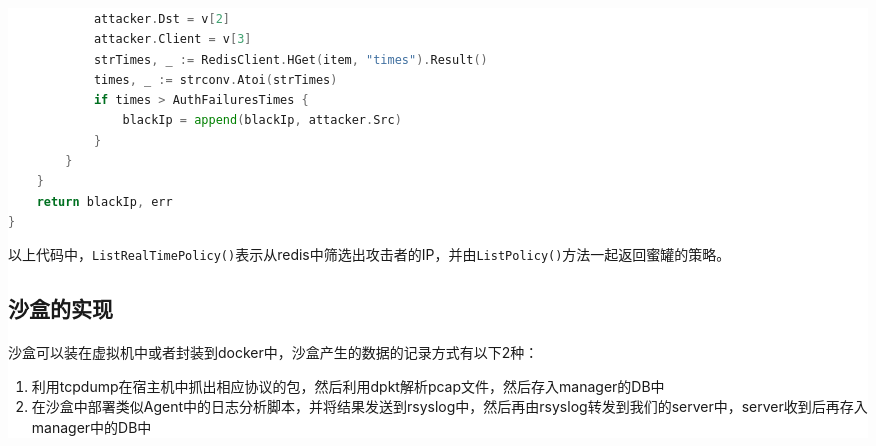 ```go
			attacker.Dst = v[2]
			attacker.Client = v[3]
			strTimes, _ := RedisClient.HGet(item, "times").Result()
			times, _ := strconv.Atoi(strTimes)
			if times > AuthFailuresTimes {
				blackIp = append(blackIp, attacker.Src)
			}
		}
	}
	return blackIp, err
}
```

以上代码中，`ListRealTimePolicy()`表示从redis中筛选出攻击者的IP，并由`ListPolicy()`方法一起返回蜜罐的策略。

## 沙盒的实现

沙盒可以装在虚拟机中或者封装到docker中，沙盒产生的数据的记录方式有以下2种：

1. 利用tcpdump在宿主机中抓出相应协议的包，然后利用dpkt解析pcap文件，然后存入manager的DB中
1. 在沙盒中部署类似Agent中的日志分析脚本，并将结果发送到rsyslog中，然后再由rsyslog转发到我们的server中，server收到后再存入manager中的DB中